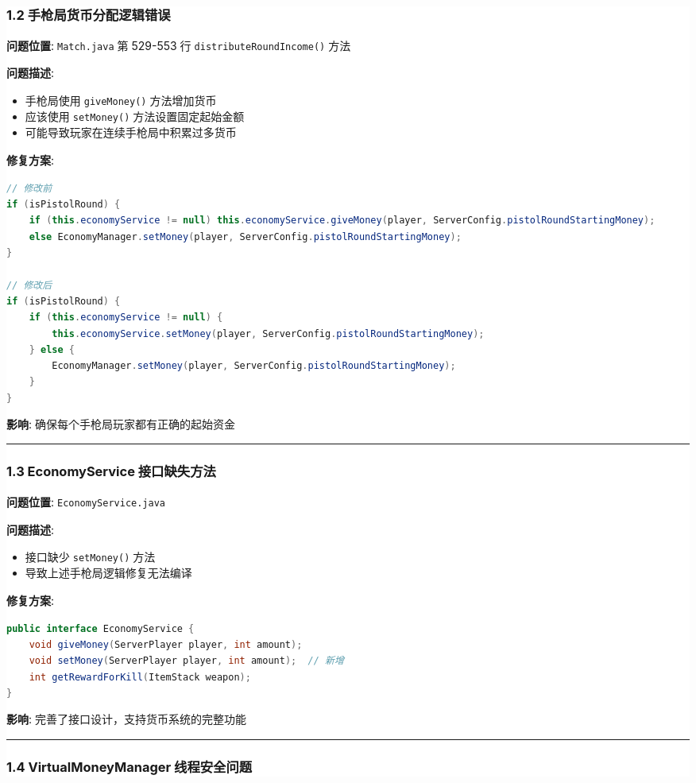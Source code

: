 
### 1.2 手枪局货币分配逻辑错误

**问题位置**: `Match.java` 第 529-553 行 `distributeRoundIncome()` 方法

**问题描述**: 
- 手枪局使用 `giveMoney()` 方法增加货币
- 应该使用 `setMoney()` 方法设置固定起始金额
- 可能导致玩家在连续手枪局中积累过多货币

**修复方案**:
```java
// 修改前
if (isPistolRound) {
    if (this.economyService != null) this.economyService.giveMoney(player, ServerConfig.pistolRoundStartingMoney);
    else EconomyManager.setMoney(player, ServerConfig.pistolRoundStartingMoney);
}

// 修改后
if (isPistolRound) {
    if (this.economyService != null) {
        this.economyService.setMoney(player, ServerConfig.pistolRoundStartingMoney);
    } else {
        EconomyManager.setMoney(player, ServerConfig.pistolRoundStartingMoney);
    }
}
```

**影响**: 确保每个手枪局玩家都有正确的起始资金

---

### 1.3 EconomyService 接口缺失方法

**问题位置**: `EconomyService.java`

**问题描述**: 
- 接口缺少 `setMoney()` 方法
- 导致上述手枪局逻辑修复无法编译

**修复方案**:
```java
public interface EconomyService {
    void giveMoney(ServerPlayer player, int amount);
    void setMoney(ServerPlayer player, int amount);  // 新增
    int getRewardForKill(ItemStack weapon);
}
```

**影响**: 完善了接口设计，支持货币系统的完整功能

---

### 1.4 VirtualMoneyManager 线程安全问题
